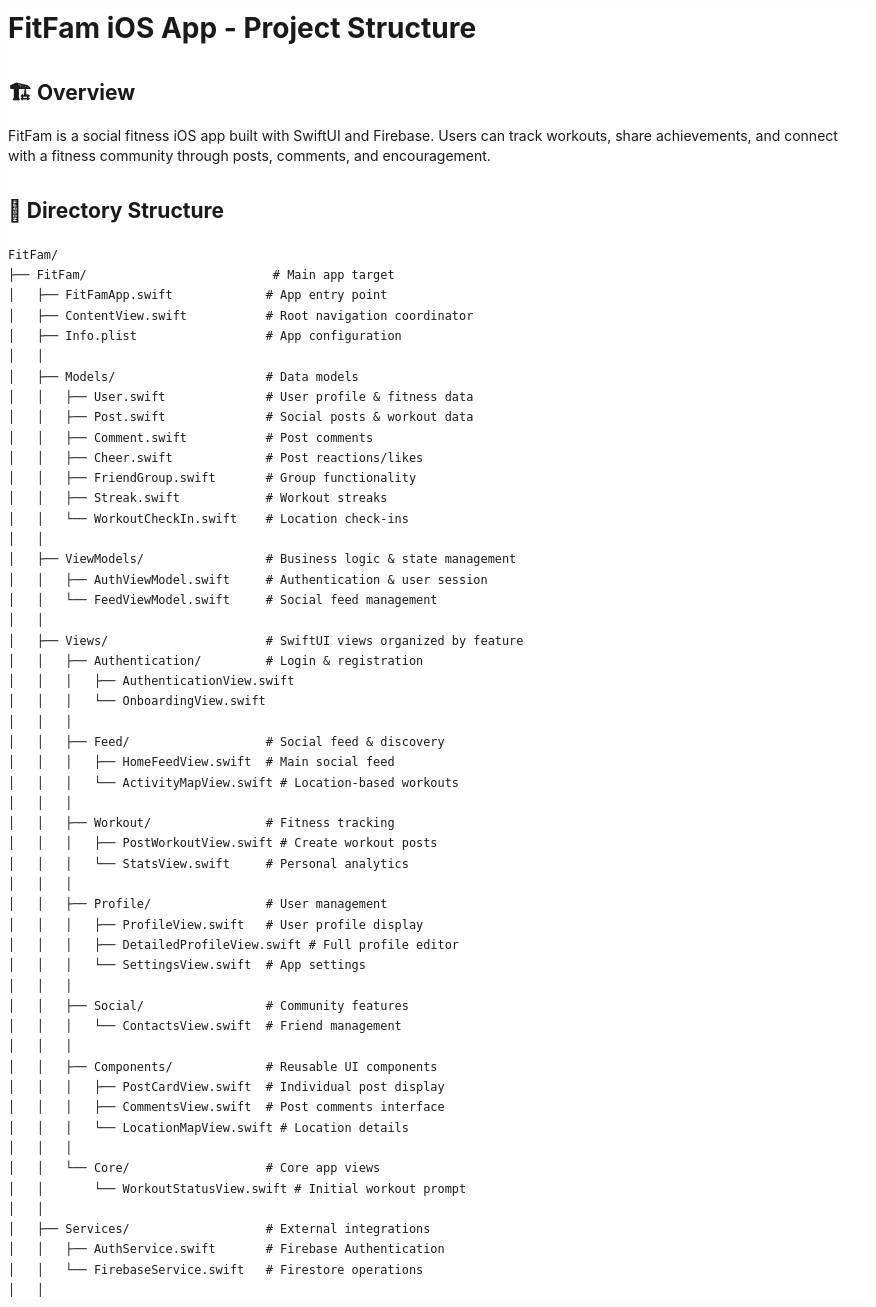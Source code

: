 # FitFam iOS App - Project Structure

## 🏗️ Overview
FitFam is a social fitness iOS app built with SwiftUI and Firebase. Users can track workouts, share achievements, and connect with a fitness community through posts, comments, and encouragement.

## 📁 Directory Structure

```
FitFam/
├── FitFam/                          # Main app target
│   ├── FitFamApp.swift             # App entry point
│   ├── ContentView.swift           # Root navigation coordinator
│   ├── Info.plist                  # App configuration
│   │
│   ├── Models/                     # Data models
│   │   ├── User.swift              # User profile & fitness data
│   │   ├── Post.swift              # Social posts & workout data
│   │   ├── Comment.swift           # Post comments
│   │   ├── Cheer.swift             # Post reactions/likes
│   │   ├── FriendGroup.swift       # Group functionality
│   │   ├── Streak.swift            # Workout streaks
│   │   └── WorkoutCheckIn.swift    # Location check-ins
│   │
│   ├── ViewModels/                 # Business logic & state management
│   │   ├── AuthViewModel.swift     # Authentication & user session
│   │   └── FeedViewModel.swift     # Social feed management
│   │
│   ├── Views/                      # SwiftUI views organized by feature
│   │   ├── Authentication/         # Login & registration
│   │   │   ├── AuthenticationView.swift
│   │   │   └── OnboardingView.swift
│   │   │
│   │   ├── Feed/                   # Social feed & discovery
│   │   │   ├── HomeFeedView.swift  # Main social feed
│   │   │   └── ActivityMapView.swift # Location-based workouts
│   │   │
│   │   ├── Workout/                # Fitness tracking
│   │   │   ├── PostWorkoutView.swift # Create workout posts
│   │   │   └── StatsView.swift     # Personal analytics
│   │   │
│   │   ├── Profile/                # User management
│   │   │   ├── ProfileView.swift   # User profile display
│   │   │   ├── DetailedProfileView.swift # Full profile editor
│   │   │   └── SettingsView.swift  # App settings
│   │   │
│   │   ├── Social/                 # Community features
│   │   │   └── ContactsView.swift  # Friend management
│   │   │
│   │   ├── Components/             # Reusable UI components
│   │   │   ├── PostCardView.swift  # Individual post display
│   │   │   ├── CommentsView.swift  # Post comments interface
│   │   │   └── LocationMapView.swift # Location details
│   │   │
│   │   └── Core/                   # Core app views
│   │       └── WorkoutStatusView.swift # Initial workout prompt
│   │
│   ├── Services/                   # External integrations
│   │   ├── AuthService.swift       # Firebase Authentication
│   │   └── FirebaseService.swift   # Firestore operations
│   │
```